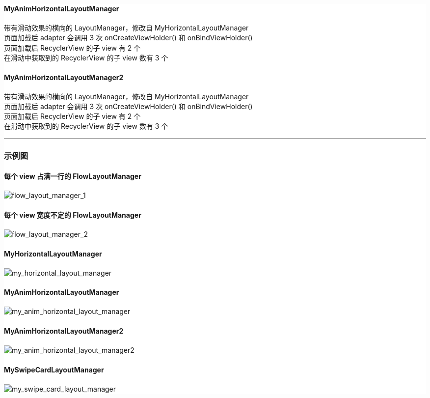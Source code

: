 #### MyAnimHorizontalLayoutManager
带有滑动效果的横向的 LayoutManager，修改自 MyHorizontalLayoutManager  
页面加载后 adapter 会调用 3 次 onCreateViewHolder() 和 onBindViewHolder()  
页面加载后 RecyclerView 的子 view 有 2 个  
在滑动中获取到的 RecyclerView 的子 view 数有 3 个  

#### MyAnimHorizontalLayoutManager2
带有滑动效果的横向的 LayoutManager，修改自 MyHorizontalLayoutManager  
页面加载后 adapter 会调用 3 次 onCreateViewHolder() 和 onBindViewHolder()  
页面加载后 RecyclerView 的子 view 有 2 个  
在滑动中获取到的 RecyclerView 的子 view 数有 3 个  

---

### 示例图

#### 每个 view 占满一行的 FlowLayoutManager

![flow_layout_manager_1](https://github.com/cashow/AndroidTricks/blob/master/LayoutManagerDemo/images/flow_layout_manager_1.gif)

#### 每个 view 宽度不定的 FlowLayoutManager

![flow_layout_manager_2](https://github.com/cashow/AndroidTricks/blob/master/LayoutManagerDemo/images/flow_layout_manager_2.gif)

#### MyHorizontalLayoutManager

![my_horizontal_layout_manager](https://github.com/cashow/AndroidTricks/blob/master/LayoutManagerDemo/images/my_horizontal_layout_manager.gif)

#### MyAnimHorizontalLayoutManager

![my_anim_horizontal_layout_manager](https://github.com/cashow/AndroidTricks/blob/master/LayoutManagerDemo/images/my_anim_horizontal_layout_manager.gif)

#### MyAnimHorizontalLayoutManager2

![my_anim_horizontal_layout_manager2](https://github.com/cashow/AndroidTricks/blob/master/LayoutManagerDemo/images/my_anim_horizontal_layout_manager2.gif)

#### MySwipeCardLayoutManager

![my_swipe_card_layout_manager](https://github.com/cashow/AndroidTricks/blob/master/LayoutManagerDemo/images/my_swipe_card_layout_manager.gif)
